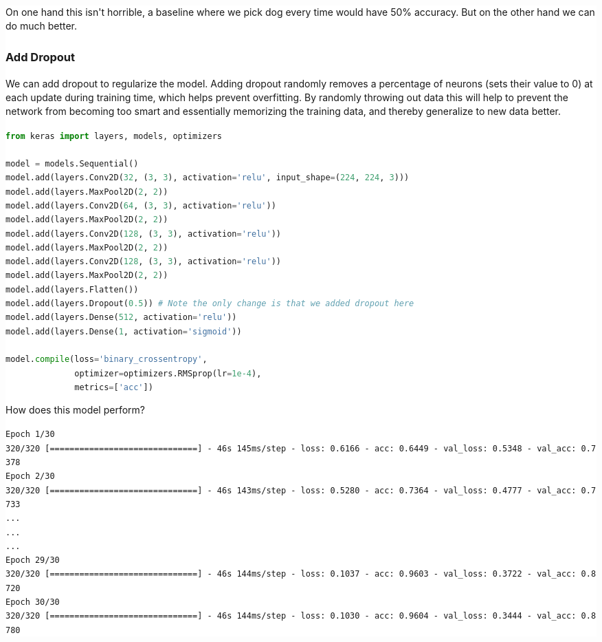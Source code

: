 On one hand this isn't horrible, a baseline where we pick dog every time would have 50% accuracy. But on the other hand we can do much better.

### Add Dropout

We can add dropout to regularize the model. Adding dropout randomly removes a percentage of neurons (sets their value to 0) at each update during training time, which helps prevent overfitting. By randomly throwing out data this will help to prevent the network from becoming too smart and essentially memorizing the training data, and thereby generalize to new data better.

```python
from keras import layers, models, optimizers

model = models.Sequential()
model.add(layers.Conv2D(32, (3, 3), activation='relu', input_shape=(224, 224, 3)))
model.add(layers.MaxPool2D(2, 2))
model.add(layers.Conv2D(64, (3, 3), activation='relu'))
model.add(layers.MaxPool2D(2, 2))
model.add(layers.Conv2D(128, (3, 3), activation='relu'))
model.add(layers.MaxPool2D(2, 2))
model.add(layers.Conv2D(128, (3, 3), activation='relu'))
model.add(layers.MaxPool2D(2, 2))
model.add(layers.Flatten())
model.add(layers.Dropout(0.5)) # Note the only change is that we added dropout here
model.add(layers.Dense(512, activation='relu'))
model.add(layers.Dense(1, activation='sigmoid'))

model.compile(loss='binary_crossentropy',
              optimizer=optimizers.RMSprop(lr=1e-4),
              metrics=['acc'])
```

How does this model perform?

```text
Epoch 1/30
320/320 [==============================] - 46s 145ms/step - loss: 0.6166 - acc: 0.6449 - val_loss: 0.5348 - val_acc: 0.7378
Epoch 2/30
320/320 [==============================] - 46s 143ms/step - loss: 0.5280 - acc: 0.7364 - val_loss: 0.4777 - val_acc: 0.7733
...
...
...
Epoch 29/30
320/320 [==============================] - 46s 144ms/step - loss: 0.1037 - acc: 0.9603 - val_loss: 0.3722 - val_acc: 0.8720
Epoch 30/30
320/320 [==============================] - 46s 144ms/step - loss: 0.1030 - acc: 0.9604 - val_loss: 0.3444 - val_acc: 0.8780
```
